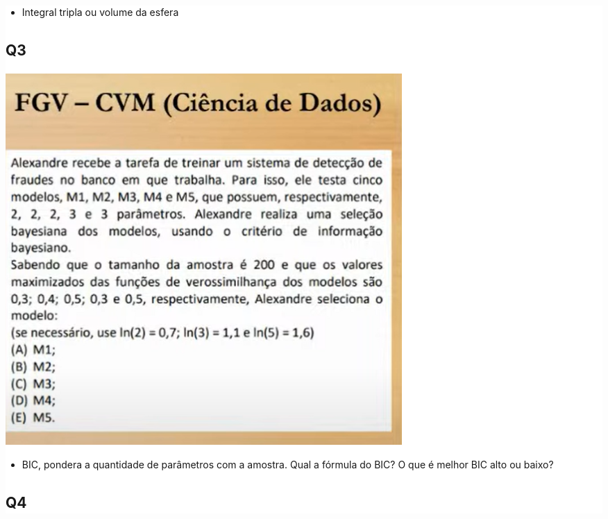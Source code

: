 - Integral tripla ou volume da esfera

## Q3

![alt text](image-10.png)

- BIC, pondera a quantidade de parâmetros com a amostra. Qual a fórmula do BIC? O que é melhor BIC alto ou baixo?

## Q4
